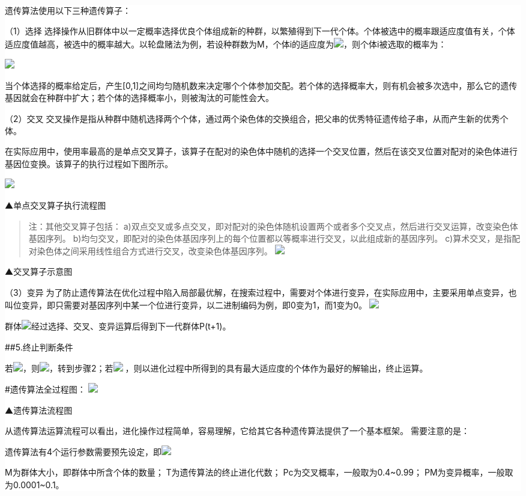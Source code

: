 遗传算法使用以下三种遗传算子：

（1）选择
选择操作从旧群体中以一定概率选择优良个体组成新的种群，以繁殖得到下一代个体。个体被选中的概率跟适应度值有关，个体适应度值越高，被选中的概率越大。以轮盘赌法为例，若设种群数为M，个体i的适应度为![](https://i.imgur.com/DKBPnKj.png)，则个体i被选取的概率为：

![](https://i.imgur.com/Zo4QRqf.png)

当个体选择的概率给定后，产生[0,1]之间均匀随机数来决定哪个个体参加交配。若个体的选择概率大，则有机会被多次选中，那么它的遗传基因就会在种群中扩大；若个体的选择概率小，则被淘汰的可能性会大。

（2）交叉
交叉操作是指从种群中随机选择两个个体，通过两个染色体的交换组合，把父串的优秀特征遗传给子串，从而产生新的优秀个体。

在实际应用中，使用率最高的是单点交叉算子，该算子在配对的染色体中随机的选择一个交叉位置，然后在该交叉位置对配对的染色体进行基因位变换。该算子的执行过程如下图所示。

![](https://i.imgur.com/nThrAJz.png)


 ▲单点交叉算子执行流程图


>注：其他交叉算子包括：
a)双点交叉或多点交叉，即对配对的染色体随机设置两个或者多个交叉点，然后进行交叉运算，改变染色体基因序列。
b)均匀交叉，即配对的染色体基因序列上的每个位置都以等概率进行交叉，以此组成新的基因序列。
c)算术交叉，是指配对染色体之间采用线性组合方式进行交叉，改变染色体基因序列。
![](https://i.imgur.com/8uv5hW1.jpg)

▲交叉算子示意图


（3）变异
为了防止遗传算法在优化过程中陷入局部最优解，在搜索过程中，需要对个体进行变异，在实际应用中，主要采用单点变异，也叫位变异，即只需要对基因序列中某一个位进行变异，以二进制编码为例，即0变为1，而1变为0。
![](https://i.imgur.com/KAs8QDq.png)

群体![](https://i.imgur.com/NcR8aaW.png)经过选择、交叉、变异运算后得到下一代群体P(t+1)。

##5.终止判断条件

若![](https://i.imgur.com/HqW4zjx.png)，则![](https://i.imgur.com/fl6Rj3P.png)，转到步骤2；若![](https://i.imgur.com/J34ZgAn.png)
，则以进化过程中所得到的具有最大适应度的个体作为最好的解输出，终止运算。


#遗传算法全过程图：
![](https://i.imgur.com/L5Qe90j.jpg)

▲遗传算法流程图

从遗传算法运算流程可以看出，进化操作过程简单，容易理解，它给其它各种遗传算法提供了一个基本框架。
需要注意的是：

遗传算法有4个运行参数需要预先设定，即![](https://i.imgur.com/IiA1fNd.png)

M为群体大小，即群体中所含个体的数量；
T为遗传算法的终止进化代数；
Pc为交叉概率，一般取为0.4~0.99；
PM为变异概率，一般取为0.0001~0.1。
